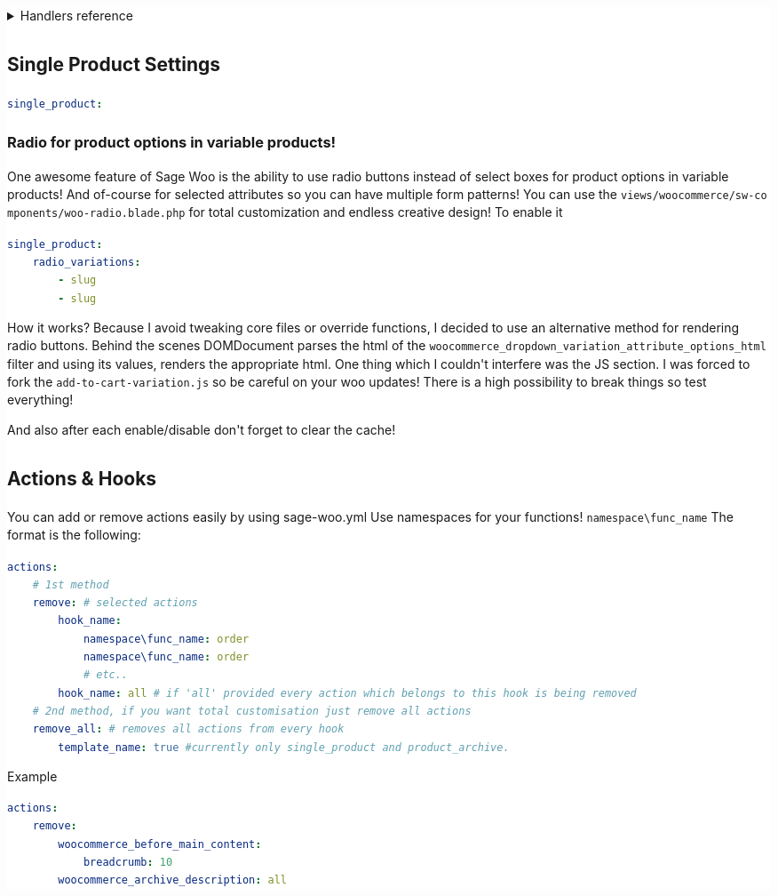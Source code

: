 <details><summary>Handlers reference</summary></details>

## Single Product Settings
```yaml
single_product:
```

### Radio for product options in variable products!
One awesome feature of Sage Woo is the ability to use radio buttons instead of select boxes for product options in variable products! And of-course for selected attributes so you can have multiple form patterns! You can use the `views/woocommerce/sw-components/woo-radio.blade.php` for total customization and endless creative design!
To enable it 

```yaml
single_product:
	radio_variations:
		- slug
		- slug
```

How it works? Because I avoid tweaking core files or override functions, I decided to use an alternative method for rendering radio buttons. Behind the scenes DOMDocument parses the html of the `woocommerce_dropdown_variation_attribute_options_html` filter and using its values, renders the appropriate html. One thing which I couldn't interfere was the JS section. I was forced to fork the `add-to-cart-variation.js` so be careful on your woo updates! There is a high possibility to break things so test everything!

And also after each enable/disable don't forget to clear the cache!


## Actions & Hooks
You can add or remove actions easily by using sage-woo.yml
Use namespaces for your functions! `namespace\func_name`
The format is the following:

```yaml
actions:
	# 1st method
	remove: # selected actions
		hook_name:
			namespace\func_name: order
			namespace\func_name: order
			# etc..
		hook_name: all # if 'all' provided every action which belongs to this hook is being removed
	# 2nd method, if you want total customisation just remove all actions
	remove_all: # removes all actions from every hook
		template_name: true #currently only single_product and product_archive.

```
Example

```yaml
actions:
	remove:
		woocommerce_before_main_content:
			breadcrumb: 10
		woocommerce_archive_description: all 
```
